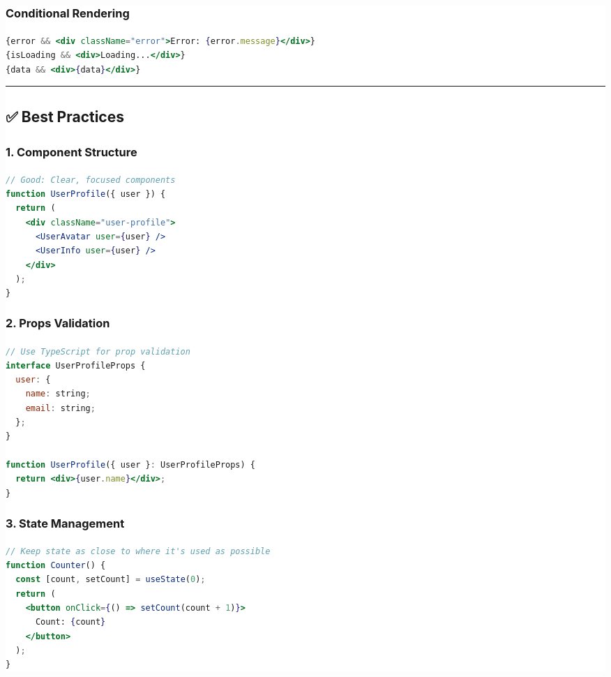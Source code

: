 ### Conditional Rendering
```jsx
{error && <div className="error">Error: {error.message}</div>}
{isLoading && <div>Loading...</div>}
{data && <div>{data}</div>}
```

---

## ✅ Best Practices

### 1. **Component Structure**
```jsx
// Good: Clear, focused components
function UserProfile({ user }) {
  return (
    <div className="user-profile">
      <UserAvatar user={user} />
      <UserInfo user={user} />
    </div>
  );
}
```

### 2. **Props Validation**
```jsx
// Use TypeScript for prop validation
interface UserProfileProps {
  user: {
    name: string;
    email: string;
  };
}

function UserProfile({ user }: UserProfileProps) {
  return <div>{user.name}</div>;
}
```

### 3. **State Management**
```jsx
// Keep state as close to where it's used as possible
function Counter() {
  const [count, setCount] = useState(0);
  return (
    <button onClick={() => setCount(count + 1)}>
      Count: {count}
    </button>
  );
}
```
